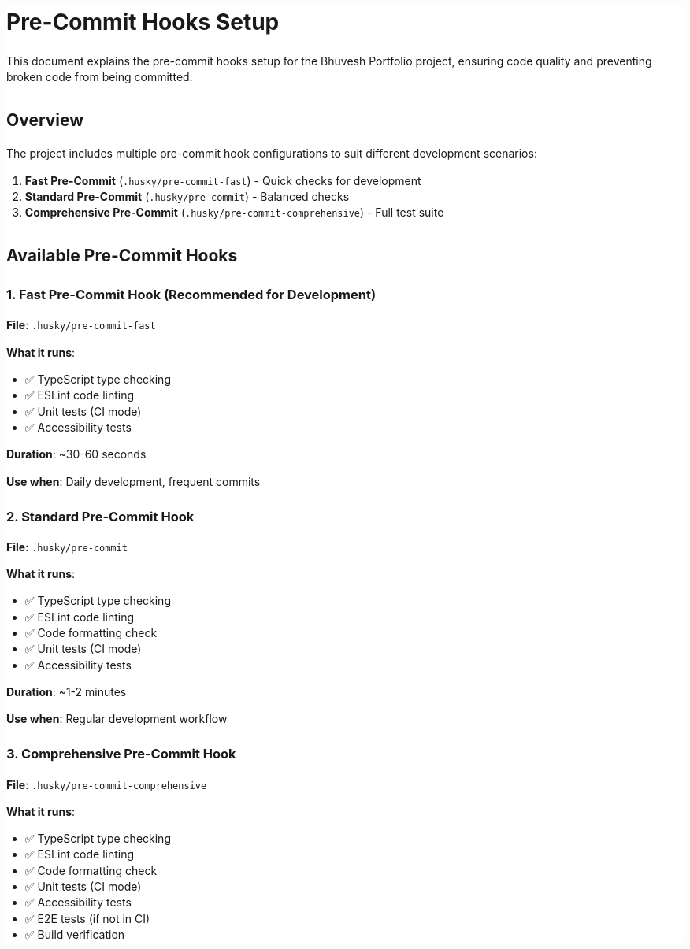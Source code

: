 # Pre-Commit Hooks Setup

This document explains the pre-commit hooks setup for the Bhuvesh Portfolio project, ensuring code quality and preventing broken code from being committed.

## Overview

The project includes multiple pre-commit hook configurations to suit different development scenarios:

1. **Fast Pre-Commit** (`.husky/pre-commit-fast`) - Quick checks for development
2. **Standard Pre-Commit** (`.husky/pre-commit`) - Balanced checks
3. **Comprehensive Pre-Commit** (`.husky/pre-commit-comprehensive`) - Full test suite

## Available Pre-Commit Hooks

### 1. Fast Pre-Commit Hook (Recommended for Development)

**File**: `.husky/pre-commit-fast`

**What it runs**:

- ✅ TypeScript type checking
- ✅ ESLint code linting
- ✅ Unit tests (CI mode)
- ✅ Accessibility tests

**Duration**: ~30-60 seconds

**Use when**: Daily development, frequent commits

### 2. Standard Pre-Commit Hook

**File**: `.husky/pre-commit`

**What it runs**:

- ✅ TypeScript type checking
- ✅ ESLint code linting
- ✅ Code formatting check
- ✅ Unit tests (CI mode)
- ✅ Accessibility tests

**Duration**: ~1-2 minutes

**Use when**: Regular development workflow

### 3. Comprehensive Pre-Commit Hook

**File**: `.husky/pre-commit-comprehensive`

**What it runs**:

- ✅ TypeScript type checking
- ✅ ESLint code linting
- ✅ Code formatting check
- ✅ Unit tests (CI mode)
- ✅ Accessibility tests
- ✅ E2E tests (if not in CI)
- ✅ Build verification
